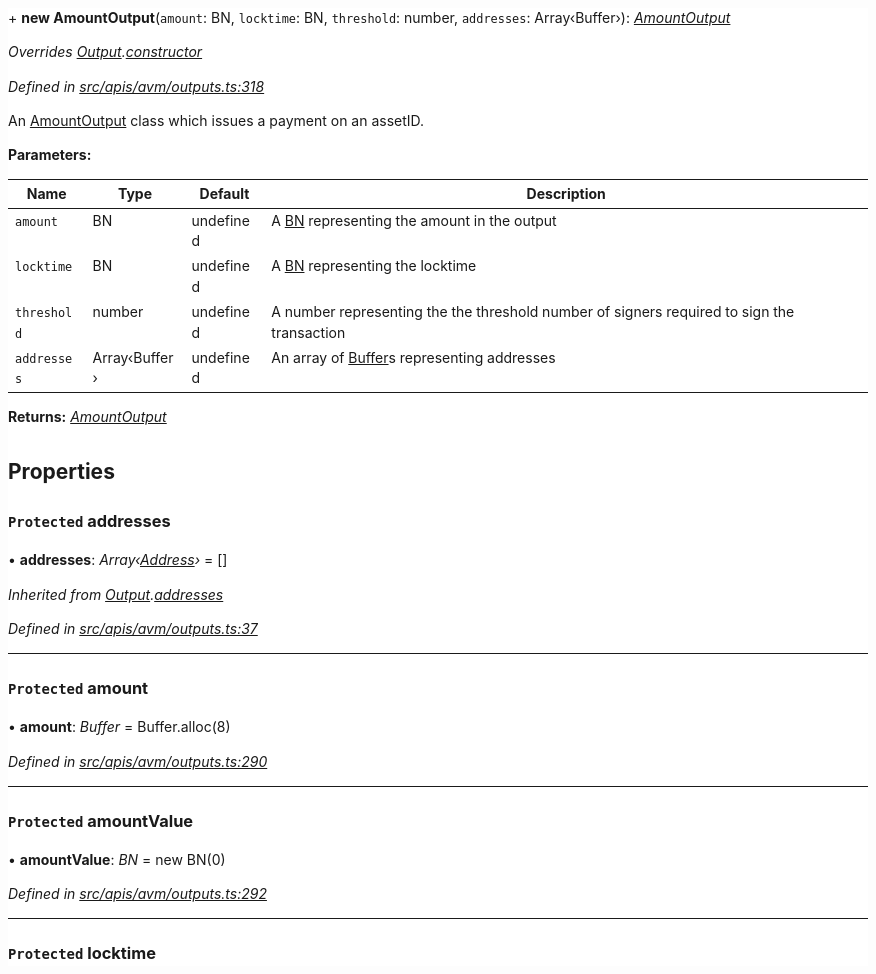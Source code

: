 \+ **new AmountOutput**(`amount`: BN, `locktime`: BN, `threshold`: number, `addresses`: Array‹Buffer›): *[AmountOutput](avmapi_outputs.amountoutput.md)*

*Overrides [Output](avmapi_outputs.output.md).[constructor](avmapi_outputs.output.md#constructor)*

*Defined in [src/apis/avm/outputs.ts:318](https://github.com/ava-labs/avalanche.js/blob/eabcc2f/src/apis/avm/outputs.ts#L318)*

An [AmountOutput](avmapi_outputs.amountoutput.md) class which issues a payment on an assetID.

**Parameters:**

Name | Type | Default | Description |
------ | ------ | ------ | ------ |
`amount` | BN | undefined | A [BN](https://github.com/indutny/bn.js/) representing the amount in the output |
`locktime` | BN | undefined | A [BN](https://github.com/indutny/bn.js/) representing the locktime |
`threshold` | number | undefined | A number representing the the threshold number of signers required to sign the transaction |
`addresses` | Array‹Buffer› | undefined | An array of [Buffer](https://github.com/feross/buffer)s representing addresses  |

**Returns:** *[AmountOutput](avmapi_outputs.amountoutput.md)*

## Properties

### `Protected` addresses

• **addresses**: *Array‹[Address](avmapi_types.address.md)›* = []

*Inherited from [Output](avmapi_outputs.output.md).[addresses](avmapi_outputs.output.md#protected-addresses)*

*Defined in [src/apis/avm/outputs.ts:37](https://github.com/ava-labs/avalanche.js/blob/eabcc2f/src/apis/avm/outputs.ts#L37)*

___

### `Protected` amount

• **amount**: *Buffer* = Buffer.alloc(8)

*Defined in [src/apis/avm/outputs.ts:290](https://github.com/ava-labs/avalanche.js/blob/eabcc2f/src/apis/avm/outputs.ts#L290)*

___

### `Protected` amountValue

• **amountValue**: *BN* = new BN(0)

*Defined in [src/apis/avm/outputs.ts:292](https://github.com/ava-labs/avalanche.js/blob/eabcc2f/src/apis/avm/outputs.ts#L292)*

___

### `Protected` locktime
